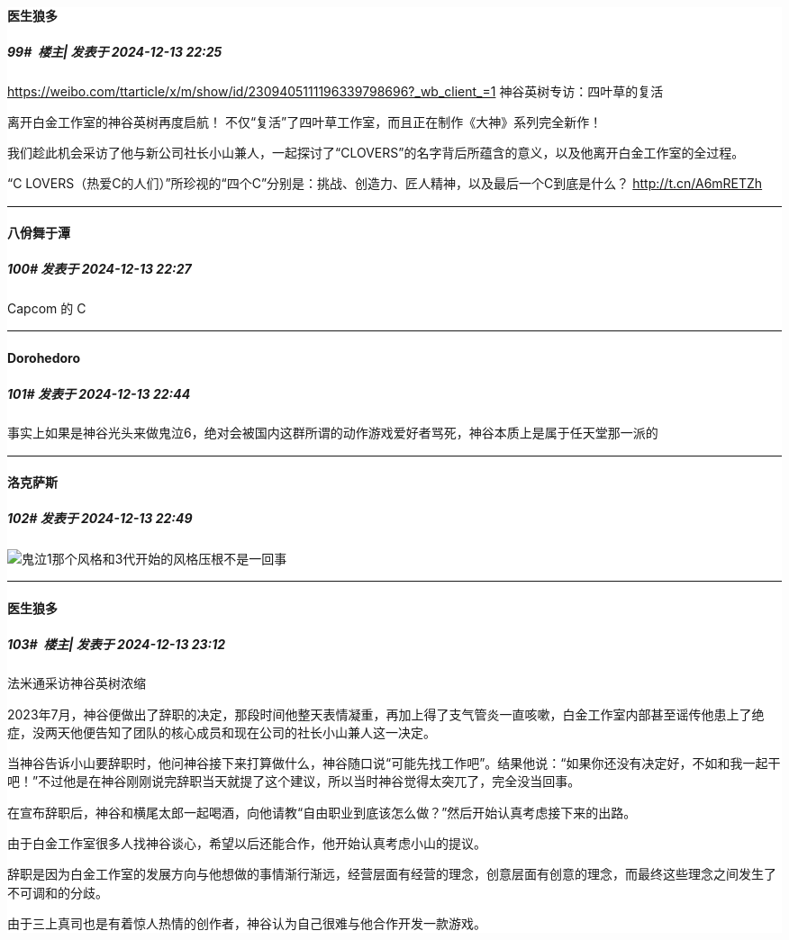 ####  医生狼多  
##### 99#         楼主| 发表于 2024-12-13 22:25

https://weibo.com/ttarticle/x/m/show/id/2309405111196339798696?_wb_client_=1
神谷英树专访：四叶草的复活

离开白金工作室的神谷英树再度启航！
不仅“复活”了四叶草工作室，而且正在制作《大神》系列完全新作！

我们趁此机会采访了他与新公司社长小山兼人，一起探讨了“CLOVERS”的名字背后所蕴含的意义，以及他离开白金工作室的全过程。

“C LOVERS（热爱C的人们）”所珍视的“四个C”分别是：挑战、创造力、匠人精神，以及最后一个C到底是什么？ http://t.cn/A6mRETZh


*****

####  八佾舞于潭  
##### 100#       发表于 2024-12-13 22:27

Capcom 的 C


*****

####  Dorohedoro  
##### 101#       发表于 2024-12-13 22:44

事实上如果是神谷光头来做鬼泣6，绝对会被国内这群所谓的动作游戏爱好者骂死，神谷本质上是属于任天堂那一派的


*****

####  洛克萨斯  
##### 102#       发表于 2024-12-13 22:49

<img src="https://static.saraba1st.com/image/smiley/face2017/037.png" referrerpolicy="no-referrer">鬼泣1那个风格和3代开始的风格压根不是一回事


*****

####  医生狼多  
##### 103#         楼主| 发表于 2024-12-13 23:12

法米通采访神谷英树浓缩

2023年7月，神谷便做出了辞职的决定，那段时间他整天表情凝重，再加上得了支气管炎一直咳嗽，白金工作室内部甚至谣传他患上了绝症，没两天他便告知了团队的核心成员和现在公司的社长小山兼人这一决定。

当神谷告诉小山要辞职时，他问神谷接下来打算做什么，神谷随口说“可能先找工作吧”。结果他说：“如果你还没有决定好，不如和我一起干吧！”不过他是在神谷刚刚说完辞职当天就提了这个建议，所以当时神谷觉得太突兀了，完全没当回事。

在宣布辞职后，神谷和横尾太郎一起喝酒，向他请教“自由职业到底该怎么做？”然后开始认真考虑接下来的出路。

由于白金工作室很多人找神谷谈心，希望以后还能合作，他开始认真考虑小山的提议。

辞职是因为白金工作室的发展方向与他想做的事情渐行渐远，经营层面有经营的理念，创意层面有创意的理念，而最终这些理念之间发生了不可调和的分歧。

由于三上真司也是有着惊人热情的创作者，神谷认为自己很难与他合作开发一款游戏。
